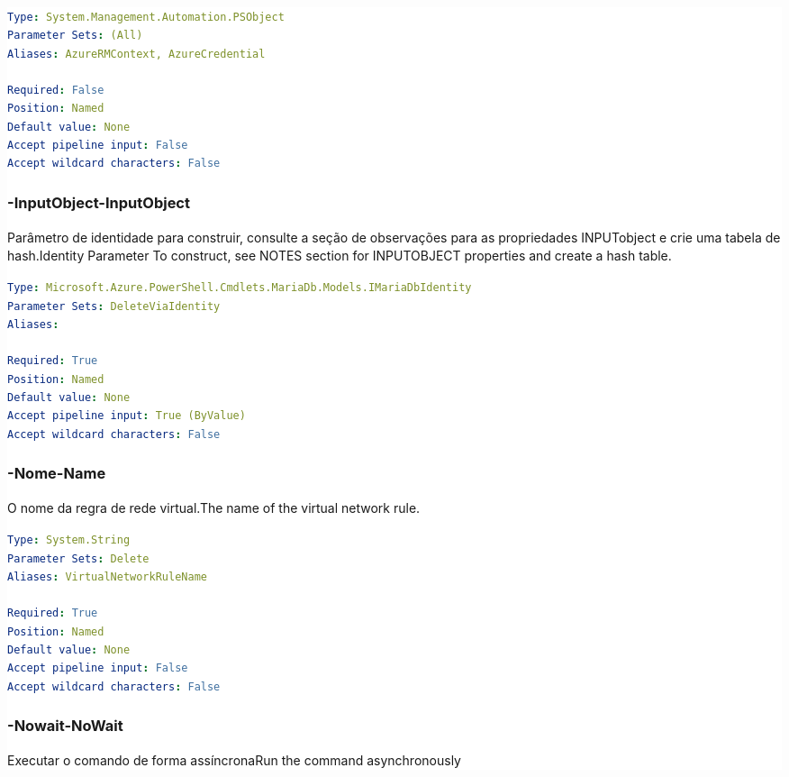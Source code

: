 ```yaml
Type: System.Management.Automation.PSObject
Parameter Sets: (All)
Aliases: AzureRMContext, AzureCredential

Required: False
Position: Named
Default value: None
Accept pipeline input: False
Accept wildcard characters: False
```

### <span data-ttu-id="2362c-117">-InputObject</span><span class="sxs-lookup"><span data-stu-id="2362c-117">-InputObject</span></span>
<span data-ttu-id="2362c-118">Parâmetro de identidade para construir, consulte a seção de observações para as propriedades INPUTobject e crie uma tabela de hash.</span><span class="sxs-lookup"><span data-stu-id="2362c-118">Identity Parameter To construct, see NOTES section for INPUTOBJECT properties and create a hash table.</span></span>

```yaml
Type: Microsoft.Azure.PowerShell.Cmdlets.MariaDb.Models.IMariaDbIdentity
Parameter Sets: DeleteViaIdentity
Aliases:

Required: True
Position: Named
Default value: None
Accept pipeline input: True (ByValue)
Accept wildcard characters: False
```

### <span data-ttu-id="2362c-119">-Nome</span><span class="sxs-lookup"><span data-stu-id="2362c-119">-Name</span></span>
<span data-ttu-id="2362c-120">O nome da regra de rede virtual.</span><span class="sxs-lookup"><span data-stu-id="2362c-120">The name of the virtual network rule.</span></span>

```yaml
Type: System.String
Parameter Sets: Delete
Aliases: VirtualNetworkRuleName

Required: True
Position: Named
Default value: None
Accept pipeline input: False
Accept wildcard characters: False
```

### <span data-ttu-id="2362c-121">-Nowait</span><span class="sxs-lookup"><span data-stu-id="2362c-121">-NoWait</span></span>
<span data-ttu-id="2362c-122">Executar o comando de forma assíncrona</span><span class="sxs-lookup"><span data-stu-id="2362c-122">Run the command asynchronously</span></span>
